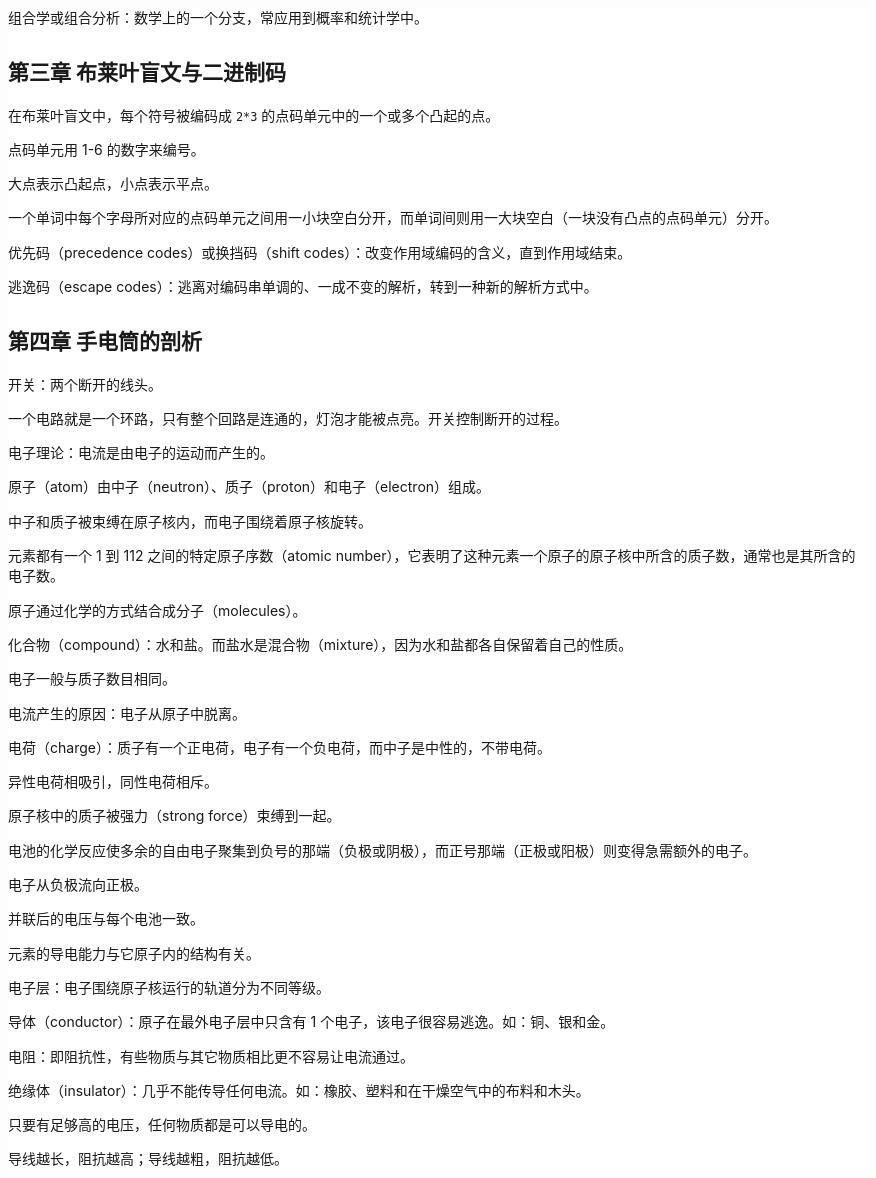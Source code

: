 组合学或组合分析：数学上的一个分支，常应用到概率和统计学中。

## 第三章 布莱叶盲文与二进制码

在布莱叶盲文中，每个符号被编码成 `2*3` 的点码单元中的一个或多个凸起的点。

点码单元用 1-6 的数字来编号。

大点表示凸起点，小点表示平点。

一个单词中每个字母所对应的点码单元之间用一小块空白分开，而单词间则用一大块空白（一块没有凸点的点码单元）分开。

优先码（precedence codes）或换挡码（shift codes）：改变作用域编码的含义，直到作用域结束。

逃逸码（escape codes）：逃离对编码串单调的、一成不变的解析，转到一种新的解析方式中。

## 第四章 手电筒的剖析

开关：两个断开的线头。

一个电路就是一个环路，只有整个回路是连通的，灯泡才能被点亮。开关控制断开的过程。

电子理论：电流是由电子的运动而产生的。

原子（atom）由中子（neutron）、质子（proton）和电子（electron）组成。

中子和质子被束缚在原子核内，而电子围绕着原子核旋转。

元素都有一个 1 到 112 之间的特定原子序数（atomic number），它表明了这种元素一个原子的原子核中所含的质子数，通常也是其所含的电子数。

原子通过化学的方式结合成分子（molecules）。

化合物（compound）：水和盐。而盐水是混合物（mixture），因为水和盐都各自保留着自己的性质。

电子一般与质子数目相同。

电流产生的原因：电子从原子中脱离。

电荷（charge）：质子有一个正电荷，电子有一个负电荷，而中子是中性的，不带电荷。

异性电荷相吸引，同性电荷相斥。

原子核中的质子被强力（strong force）束缚到一起。

电池的化学反应使多余的自由电子聚集到负号的那端（负极或阴极），而正号那端（正极或阳极）则变得急需额外的电子。

电子从负极流向正极。

并联后的电压与每个电池一致。

元素的导电能力与它原子内的结构有关。

电子层：电子围绕原子核运行的轨道分为不同等级。

导体（conductor）：原子在最外电子层中只含有 1 个电子，该电子很容易逃逸。如：铜、银和金。

电阻：即阻抗性，有些物质与其它物质相比更不容易让电流通过。

绝缘体（insulator）：几乎不能传导任何电流。如：橡胶、塑料和在干燥空气中的布料和木头。

只要有足够高的电压，任何物质都是可以导电的。

导线越长，阻抗越高；导线越粗，阻抗越低。
